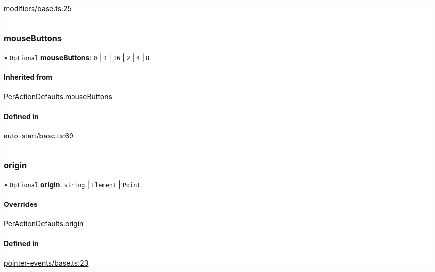 [modifiers/base.ts:25](https://github.com/taye/interact.js/blob/5ca9fe72/packages/@interactjs/modifiers/base.ts#L25)

___

### mouseButtons

• `Optional` **mouseButtons**: ``0`` \| ``1`` \| ``16`` \| ``2`` \| ``4`` \| ``8``

#### Inherited from

[PerActionDefaults](core_options.PerActionDefaults.md).[mouseButtons](core_options.PerActionDefaults.md#mousebuttons)

#### Defined in

[auto-start/base.ts:69](https://github.com/taye/interact.js/blob/5ca9fe72/packages/@interactjs/auto-start/base.ts#L69)

___

### origin

• `Optional` **origin**: `string` \| [`Element`](../modules/core_types.md#element) \| [`Point`](core_types.Point.md)

#### Overrides

[PerActionDefaults](core_options.PerActionDefaults.md).[origin](core_options.PerActionDefaults.md#origin)

#### Defined in

[pointer-events/base.ts:23](https://github.com/taye/interact.js/blob/5ca9fe72/packages/@interactjs/pointer-events/base.ts#L23)
